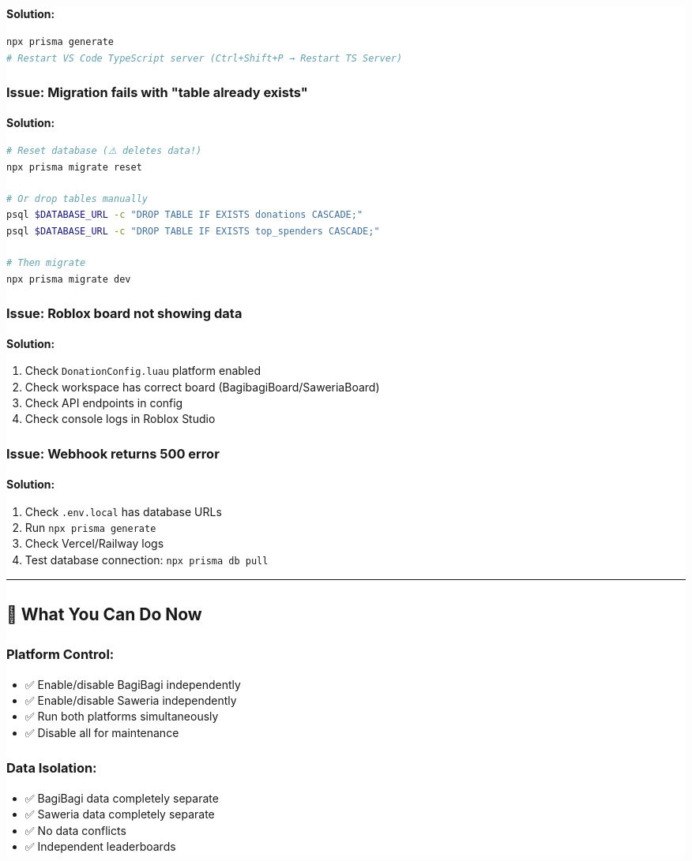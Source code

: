 **Solution:**
```bash
npx prisma generate
# Restart VS Code TypeScript server (Ctrl+Shift+P → Restart TS Server)
```

### Issue: Migration fails with "table already exists"

**Solution:**
```bash
# Reset database (⚠️ deletes data!)
npx prisma migrate reset

# Or drop tables manually
psql $DATABASE_URL -c "DROP TABLE IF EXISTS donations CASCADE;"
psql $DATABASE_URL -c "DROP TABLE IF EXISTS top_spenders CASCADE;"

# Then migrate
npx prisma migrate dev
```

### Issue: Roblox board not showing data

**Solution:**
1. Check `DonationConfig.luau` platform enabled
2. Check workspace has correct board (BagibagiBoard/SaweriaBoard)
3. Check API endpoints in config
4. Check console logs in Roblox Studio

### Issue: Webhook returns 500 error

**Solution:**
1. Check `.env.local` has database URLs
2. Run `npx prisma generate`
3. Check Vercel/Railway logs
4. Test database connection: `npx prisma db pull`

---

## 🎉 What You Can Do Now

### Platform Control:
- ✅ Enable/disable BagiBagi independently
- ✅ Enable/disable Saweria independently
- ✅ Run both platforms simultaneously
- ✅ Disable all for maintenance

### Data Isolation:
- ✅ BagiBagi data completely separate
- ✅ Saweria data completely separate
- ✅ No data conflicts
- ✅ Independent leaderboards
